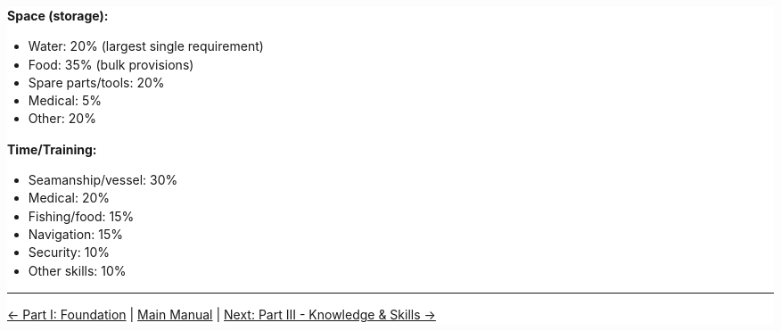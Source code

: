 **Space (storage):**
- Water: 20% (largest single requirement)
- Food: 35% (bulk provisions)
- Spare parts/tools: 20%
- Medical: 5%
- Other: 20%

**Time/Training:**
- Seamanship/vessel: 30%
- Medical: 20%
- Fishing/food: 15%
- Navigation: 15%
- Security: 10%
- Other skills: 10%

---

[← Part I: Foundation](../part-1-foundation/README.md) | [Main Manual](../README.md) | [Next: Part III - Knowledge & Skills →](../part-3-knowledge-skills/README.md)
